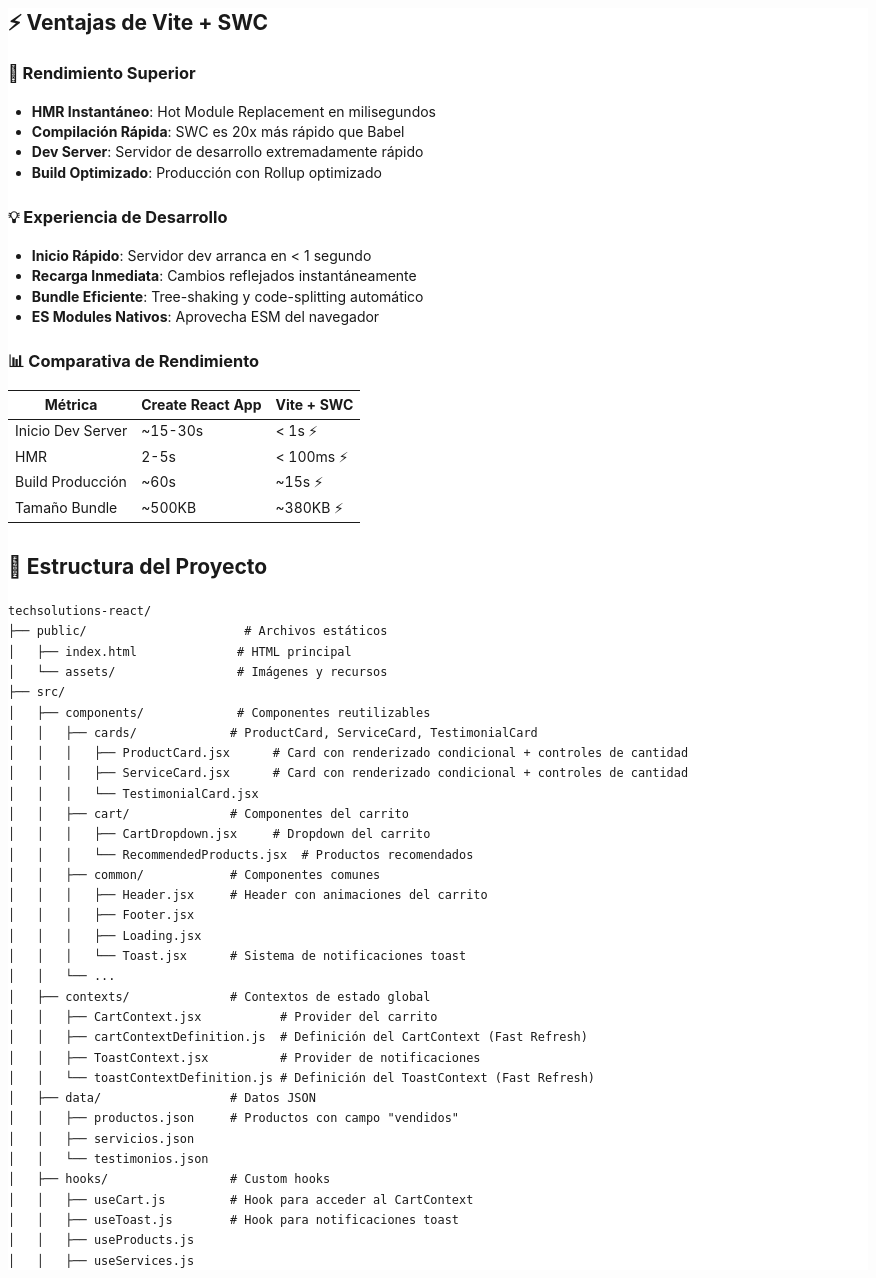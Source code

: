 ## ⚡ Ventajas de Vite + SWC

### 🚀 Rendimiento Superior
- **HMR Instantáneo**: Hot Module Replacement en milisegundos
- **Compilación Rápida**: SWC es 20x más rápido que Babel
- **Dev Server**: Servidor de desarrollo extremadamente rápido
- **Build Optimizado**: Producción con Rollup optimizado

### 💡 Experiencia de Desarrollo
- **Inicio Rápido**: Servidor dev arranca en < 1 segundo
- **Recarga Inmediata**: Cambios reflejados instantáneamente
- **Bundle Eficiente**: Tree-shaking y code-splitting automático
- **ES Modules Nativos**: Aprovecha ESM del navegador

### 📊 Comparativa de Rendimiento

| Métrica | Create React App | Vite + SWC |
|---------|------------------|------------|
| Inicio Dev Server | ~15-30s | < 1s ⚡ |
| HMR | 2-5s | < 100ms ⚡ |
| Build Producción | ~60s | ~15s ⚡ |
| Tamaño Bundle | ~500KB | ~380KB ⚡ |

## 📁 Estructura del Proyecto

```
techsolutions-react/
├── public/                      # Archivos estáticos
│   ├── index.html              # HTML principal
│   └── assets/                 # Imágenes y recursos
├── src/
│   ├── components/             # Componentes reutilizables
│   │   ├── cards/             # ProductCard, ServiceCard, TestimonialCard
│   │   │   ├── ProductCard.jsx      # Card con renderizado condicional + controles de cantidad
│   │   │   ├── ServiceCard.jsx      # Card con renderizado condicional + controles de cantidad
│   │   │   └── TestimonialCard.jsx
│   │   ├── cart/              # Componentes del carrito
│   │   │   ├── CartDropdown.jsx     # Dropdown del carrito
│   │   │   └── RecommendedProducts.jsx  # Productos recomendados
│   │   ├── common/            # Componentes comunes
│   │   │   ├── Header.jsx     # Header con animaciones del carrito
│   │   │   ├── Footer.jsx
│   │   │   ├── Loading.jsx
│   │   │   └── Toast.jsx      # Sistema de notificaciones toast
│   │   └── ...
│   ├── contexts/              # Contextos de estado global
│   │   ├── CartContext.jsx           # Provider del carrito
│   │   ├── cartContextDefinition.js  # Definición del CartContext (Fast Refresh)
│   │   ├── ToastContext.jsx          # Provider de notificaciones
│   │   └── toastContextDefinition.js # Definición del ToastContext (Fast Refresh)
│   ├── data/                  # Datos JSON
│   │   ├── productos.json     # Productos con campo "vendidos"
│   │   ├── servicios.json
│   │   └── testimonios.json
│   ├── hooks/                 # Custom hooks
│   │   ├── useCart.js         # Hook para acceder al CartContext
│   │   ├── useToast.js        # Hook para notificaciones toast
│   │   ├── useProducts.js
│   │   ├── useServices.js
```
